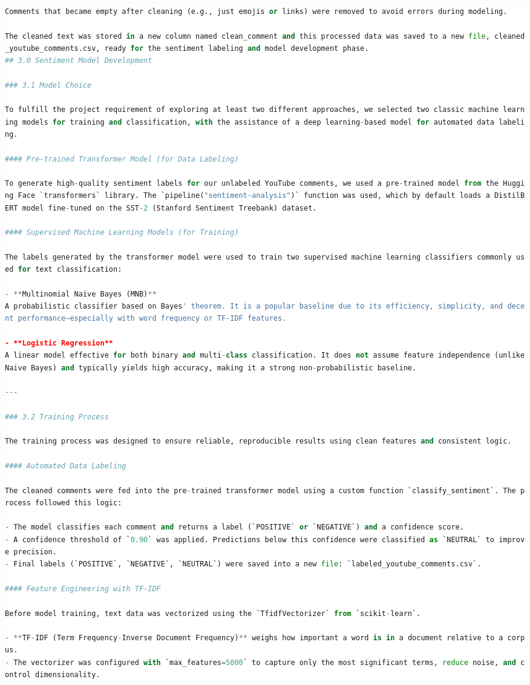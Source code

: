   ```python
  Comments that became empty after cleaning (e.g., just emojis or links) were removed to avoid errors during modeling.

The cleaned text was stored in a new column named clean_comment and this processed data was saved to a new file, cleaned_youtube_comments.csv, ready for the sentiment labeling and model development phase.
## 3.0 Sentiment Model Development

### 3.1 Model Choice

To fulfill the project requirement of exploring at least two different approaches, we selected two classic machine learning models for training and classification, with the assistance of a deep learning-based model for automated data labeling.

#### Pre-trained Transformer Model (for Data Labeling)

To generate high-quality sentiment labels for our unlabeled YouTube comments, we used a pre-trained model from the Hugging Face `transformers` library. The `pipeline("sentiment-analysis")` function was used, which by default loads a DistilBERT model fine-tuned on the SST-2 (Stanford Sentiment Treebank) dataset.

#### Supervised Machine Learning Models (for Training)

The labels generated by the transformer model were used to train two supervised machine learning classifiers commonly used for text classification:

- **Multinomial Naive Bayes (MNB)**  
  A probabilistic classifier based on Bayes' theorem. It is a popular baseline due to its efficiency, simplicity, and decent performance—especially with word frequency or TF-IDF features.

- **Logistic Regression**  
  A linear model effective for both binary and multi-class classification. It does not assume feature independence (unlike Naive Bayes) and typically yields high accuracy, making it a strong non-probabilistic baseline.

---

### 3.2 Training Process

The training process was designed to ensure reliable, reproducible results using clean features and consistent logic.

#### Automated Data Labeling

The cleaned comments were fed into the pre-trained transformer model using a custom function `classify_sentiment`. The process followed this logic:

- The model classifies each comment and returns a label (`POSITIVE` or `NEGATIVE`) and a confidence score.
- A confidence threshold of `0.90` was applied. Predictions below this confidence were classified as `NEUTRAL` to improve precision.
- Final labels (`POSITIVE`, `NEGATIVE`, `NEUTRAL`) were saved into a new file: `labeled_youtube_comments.csv`.

#### Feature Engineering with TF-IDF

Before model training, text data was vectorized using the `TfidfVectorizer` from `scikit-learn`.

- **TF-IDF (Term Frequency-Inverse Document Frequency)** weighs how important a word is in a document relative to a corpus.
- The vectorizer was configured with `max_features=5000` to capture only the most significant terms, reduce noise, and control dimensionality.

  ```